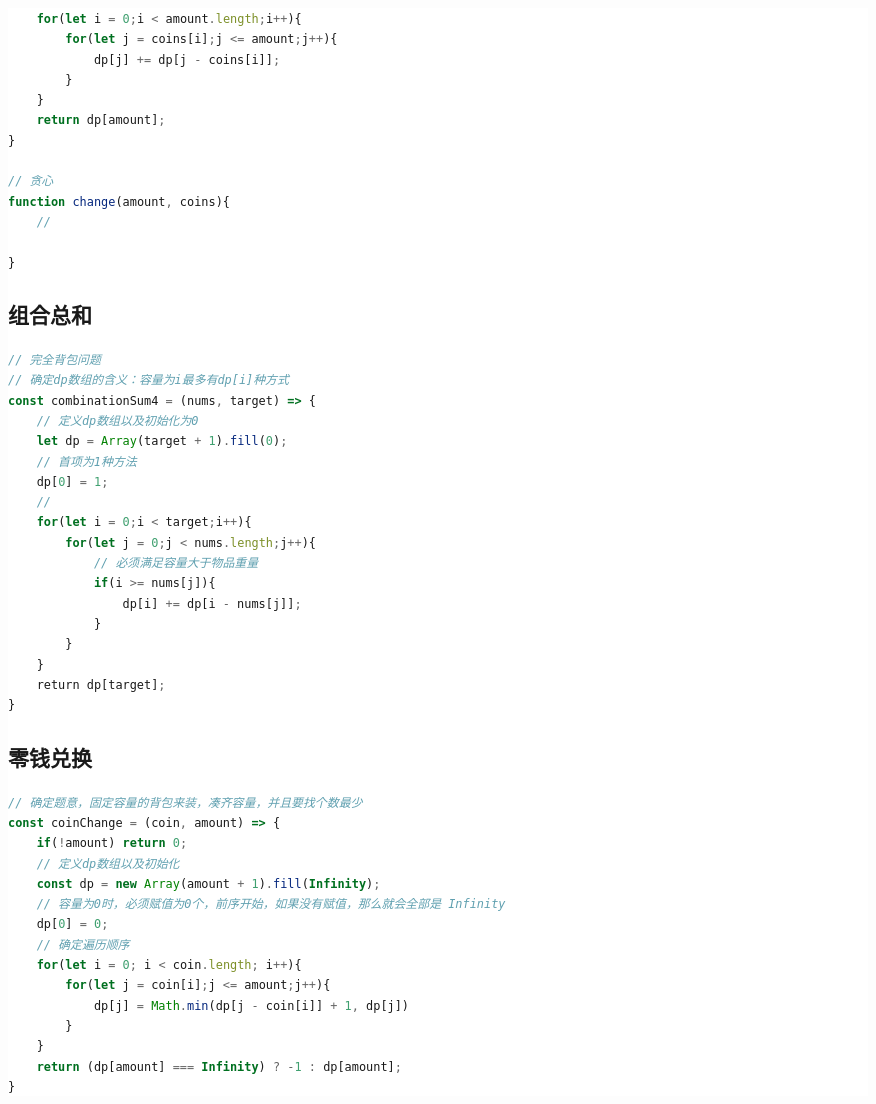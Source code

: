 ```js
	for(let i = 0;i < amount.length;i++){
		for(let j = coins[i];j <= amount;j++){
			dp[j] += dp[j - coins[i]];
		}
	}
	return dp[amount];
}

// 贪心
function change(amount, coins){
	// 

}

```

## 组合总和
```js
// 完全背包问题
// 确定dp数组的含义：容量为i最多有dp[i]种方式
const combinationSum4 = (nums, target) => {
	// 定义dp数组以及初始化为0
	let dp = Array(target + 1).fill(0);
	// 首项为1种方法
	dp[0] = 1;
	// 
	for(let i = 0;i < target;i++){
		for(let j = 0;j < nums.length;j++){
			// 必须满足容量大于物品重量
			if(i >= nums[j]){
				dp[i] += dp[i - nums[j]]; 
			}
		}
	}
	return dp[target];
}
```
## 零钱兑换
```js
// 确定题意，固定容量的背包来装，凑齐容量，并且要找个数最少
const coinChange = (coin, amount) => {
	if(!amount) return 0;
	// 定义dp数组以及初始化
	const dp = new Array(amount + 1).fill(Infinity);
	// 容量为0时，必须赋值为0个，前序开始，如果没有赋值，那么就会全部是 Infinity
	dp[0] = 0;
	// 确定遍历顺序
	for(let i = 0; i < coin.length; i++){
		for(let j = coin[i];j <= amount;j++){
			dp[j] = Math.min(dp[j - coin[i]] + 1, dp[j])
		}
	}
	return (dp[amount] === Infinity) ? -1 : dp[amount];
}
```
